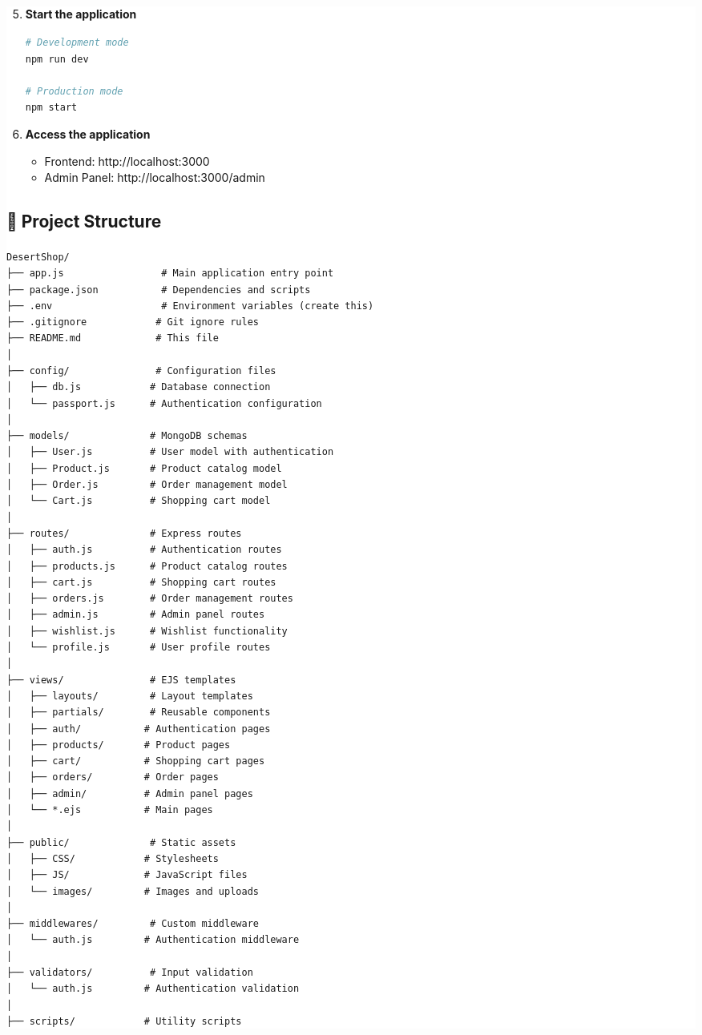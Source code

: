 5. **Start the application**
   ```bash
   # Development mode
   npm run dev
   
   # Production mode
   npm start
   ```

6. **Access the application**
   - Frontend: http://localhost:3000
   - Admin Panel: http://localhost:3000/admin

## 📁 Project Structure

```
DesertShop/
├── app.js                 # Main application entry point
├── package.json           # Dependencies and scripts
├── .env                   # Environment variables (create this)
├── .gitignore            # Git ignore rules
├── README.md             # This file
│
├── config/               # Configuration files
│   ├── db.js            # Database connection
│   └── passport.js      # Authentication configuration
│
├── models/              # MongoDB schemas
│   ├── User.js          # User model with authentication
│   ├── Product.js       # Product catalog model
│   ├── Order.js         # Order management model
│   └── Cart.js          # Shopping cart model
│
├── routes/              # Express routes
│   ├── auth.js          # Authentication routes
│   ├── products.js      # Product catalog routes
│   ├── cart.js          # Shopping cart routes
│   ├── orders.js        # Order management routes
│   ├── admin.js         # Admin panel routes
│   ├── wishlist.js      # Wishlist functionality
│   └── profile.js       # User profile routes
│
├── views/               # EJS templates
│   ├── layouts/         # Layout templates
│   ├── partials/        # Reusable components
│   ├── auth/           # Authentication pages
│   ├── products/       # Product pages
│   ├── cart/           # Shopping cart pages
│   ├── orders/         # Order pages
│   ├── admin/          # Admin panel pages
│   └── *.ejs           # Main pages
│
├── public/              # Static assets
│   ├── CSS/            # Stylesheets
│   ├── JS/             # JavaScript files
│   └── images/         # Images and uploads
│
├── middlewares/         # Custom middleware
│   └── auth.js         # Authentication middleware
│
├── validators/          # Input validation
│   └── auth.js         # Authentication validation
│
├── scripts/            # Utility scripts
```